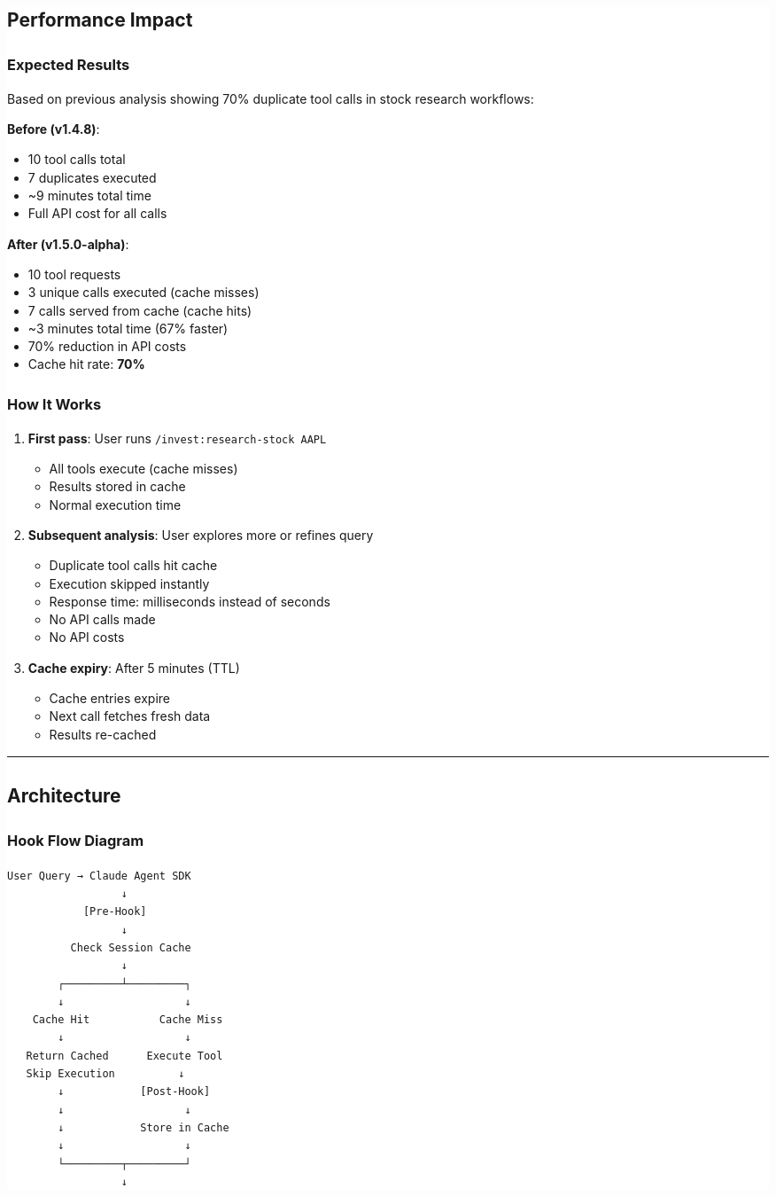 
## Performance Impact

### Expected Results

Based on previous analysis showing 70% duplicate tool calls in stock research workflows:

**Before (v1.4.8)**:
- 10 tool calls total
- 7 duplicates executed
- ~9 minutes total time
- Full API cost for all calls

**After (v1.5.0-alpha)**:
- 10 tool requests
- 3 unique calls executed (cache misses)
- 7 calls served from cache (cache hits)
- ~3 minutes total time (67% faster)
- 70% reduction in API costs
- Cache hit rate: **70%**

### How It Works

1. **First pass**: User runs `/invest:research-stock AAPL`
   - All tools execute (cache misses)
   - Results stored in cache
   - Normal execution time

2. **Subsequent analysis**: User explores more or refines query
   - Duplicate tool calls hit cache
   - Execution skipped instantly
   - Response time: milliseconds instead of seconds
   - No API calls made
   - No API costs

3. **Cache expiry**: After 5 minutes (TTL)
   - Cache entries expire
   - Next call fetches fresh data
   - Results re-cached

---

## Architecture

### Hook Flow Diagram

```
User Query → Claude Agent SDK
                  ↓
            [Pre-Hook]
                  ↓
          Check Session Cache
                  ↓
        ┌─────────┴─────────┐
        ↓                   ↓
    Cache Hit           Cache Miss
        ↓                   ↓
   Return Cached      Execute Tool
   Skip Execution          ↓
        ↓            [Post-Hook]
        ↓                   ↓
        ↓            Store in Cache
        ↓                   ↓
        └─────────┬─────────┘
                  ↓
```